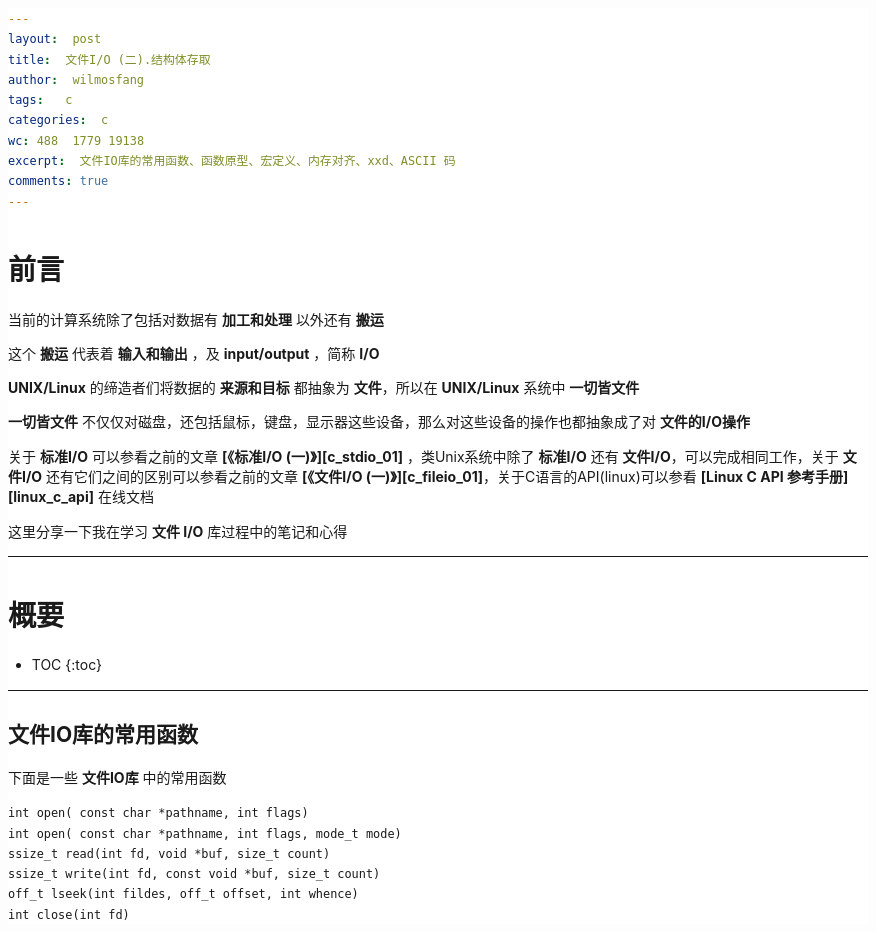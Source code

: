```yaml
---
layout:  post
title:  文件I/O (二).结构体存取
author:  wilmosfang
tags:   c 
categories:  c
wc: 488  1779 19138 
excerpt:  文件IO库的常用函数、函数原型、宏定义、内存对齐、xxd、ASCII 码
comments: true
---
```



# 前言

当前的计算系统除了包括对数据有 **加工和处理** 以外还有 **搬运**

这个 **搬运** 代表着 **输入和输出** ，及 **input/output** ，简称 **I/O**

**UNIX/Linux** 的缔造者们将数据的 **来源和目标** 都抽象为 **文件**，所以在 **UNIX/Linux** 系统中 **一切皆文件**

**一切皆文件** 不仅仅对磁盘，还包括鼠标，键盘，显示器这些设备，那么对这些设备的操作也都抽象成了对 **文件的I/O操作**

关于 **标准I/O** 可以参看之前的文章 **[《标准I/O (一)》][c_stdio_01]** ，类Unix系统中除了 **标准I/O** 还有 **文件I/O**，可以完成相同工作，关于 **文件I/O** 还有它们之间的区别可以参看之前的文章 **[《文件I/O (一)》][c_fileio_01]**，关于C语言的API(linux)可以参看 **[Linux C API 参考手册][linux_c_api]** 在线文档

这里分享一下我在学习 **文件 I/O** 库过程中的笔记和心得


---

# 概要

* TOC
{:toc}

---

## 文件IO库的常用函数


下面是一些 **文件IO库** 中的常用函数


~~~
int open( const char *pathname, int flags)
int open( const char *pathname, int flags, mode_t mode)
ssize_t read(int fd, void *buf, size_t count)
ssize_t write(int fd, const void *buf, size_t count)
off_t lseek(int fildes, off_t offset, int whence)
int close(int fd)
~~~
